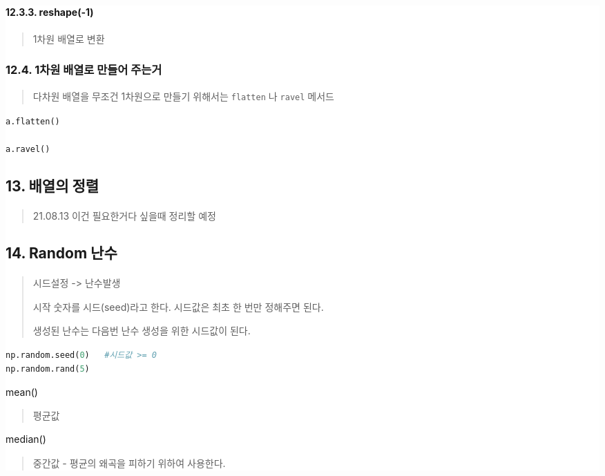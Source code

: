 #### 12.3.3. reshape(-1)

> 1차원 배열로 변환



### 12.4. 1차원 배열로 만들어 주는거

> 다차원 배열을 무조건 1차원으로 만들기 위해서는 `flatten` 나 `ravel` 메서드

```python
a.flatten()

a.ravel()
```



## 13. 배열의 정렬

> 21.08.13 이건 필요한거다 싶을때 정리할 예정



## 14. Random 난수

> 시드설정 -> 난수발생
>
> 시작 숫자를 시드(seed)라고 한다. 시드값은 최초 한 번만 정해주면 된다.
>
> 생성된 난수는 다음번 난수 생성을 위한 시드값이 된다.

```python
np.random.seed(0)	#시드값 >= 0
np.random.rand(5)
```



mean()

>평균값

median()

> 중간값 - 평균의 왜곡을 피하기 위하여 사용한다.
